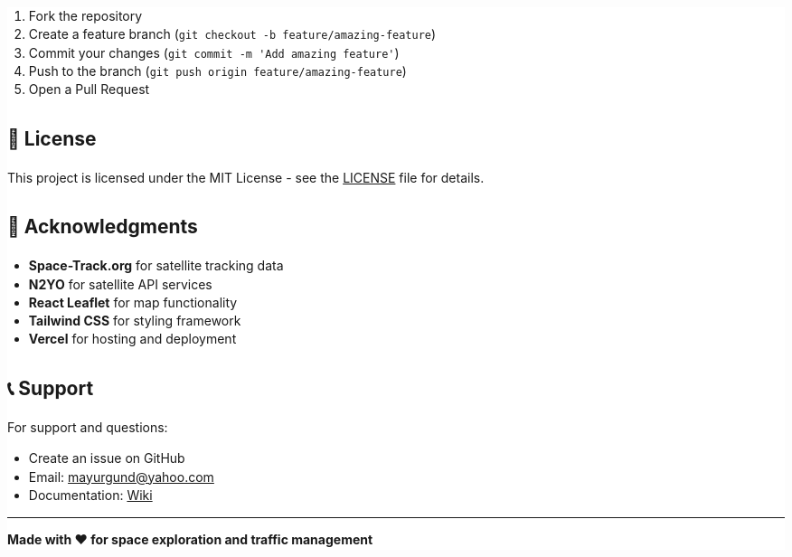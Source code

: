 1. Fork the repository
2. Create a feature branch (`git checkout -b feature/amazing-feature`)
3. Commit your changes (`git commit -m 'Add amazing feature'`)
4. Push to the branch (`git push origin feature/amazing-feature`)
5. Open a Pull Request

## 📝 License

This project is licensed under the MIT License - see the [LICENSE](LICENSE) file for details.

## 🙏 Acknowledgments

- **Space-Track.org** for satellite tracking data
- **N2YO** for satellite API services
- **React Leaflet** for map functionality
- **Tailwind CSS** for styling framework
- **Vercel** for hosting and deployment

## 📞 Support

For support and questions:
- Create an issue on GitHub
- Email: mayurgund@yahoo.com
- Documentation: [Wiki](https://github.com/MannyG3/space-traffic-dashboard/wiki)

---

**Made with ❤️ for space exploration and traffic management**
